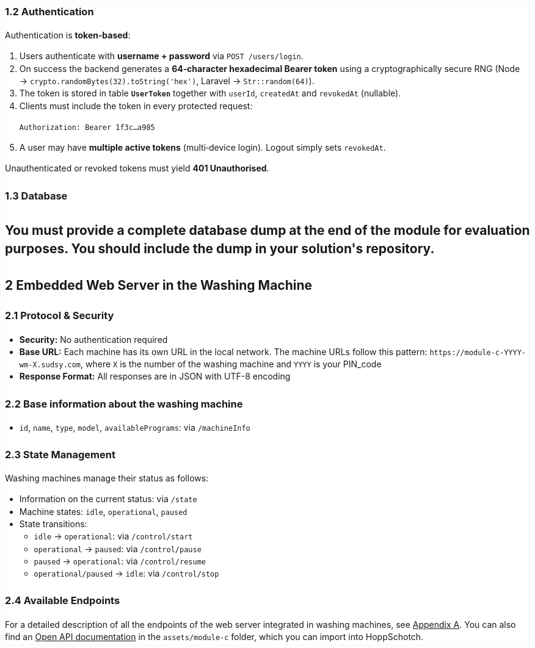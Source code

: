### 1.2 Authentication

Authentication is **token‑based**:

1. Users authenticate with **username + password** via `POST /users/login`.
2. On success the backend generates a **64‑character hexadecimal Bearer token** using a cryptographically secure RNG (Node → `crypto.randomBytes(32).toString('hex')`, Laravel → `Str::random(64)`).
3. The token is stored in table **`UserToken`** together with `userId`, `createdAt` and `revokedAt` (nullable).
4. Clients must include the token in every protected request:
   ```http
   Authorization: Bearer 1f3c…a985
   ```
5. A user may have **multiple active tokens** (multi‑device login). Logout simply sets `revokedAt`.

Unauthenticated or revoked tokens must yield **401 Unauthorised**.

### 1.3 Database

## You must provide a complete database dump at the end of the module for evaluation purposes. You should include the dump in your solution's repository.

## 2 Embedded Web Server in the Washing Machine

### 2.1 Protocol & Security

- **Security:** No authentication required
- **Base URL:** Each machine has its own URL in the local network. The machine URLs follow this pattern: `https://module-c-YYYY-wm-X.sudsy.com`, where `X` is the number of the washing machine and `YYYY` is your PIN_code
- **Response Format:** All responses are in JSON with UTF-8 encoding

### 2.2 Base information about the washing machine

- `id`, `name`, `type`, `model`, `availablePrograms`: via `/machineInfo`

### 2.3 State Management

Washing machines manage their status as follows:

- Information on the current status: via `/state`
- Machine states: `idle`, `operational`, `paused`
- State transitions:
  - `idle` → `operational`: via `/control/start`
  - `operational` → `paused`: via `/control/pause`
  - `paused` → `operational`: via `/control/resume`
  - `operational/paused` → `idle`: via `/control/stop`

### 2.4 Available Endpoints

For a detailed description of all the endpoints of the web server integrated in washing machines, see [Appendix A](assets/module-c/module-c-appendix-a.md).
You can also find an [Open API documentation](assets/module-c/washing-machine-web-service-openapi.yaml) in the `assets/module-c` folder, which you can import into HoppSchotch.
